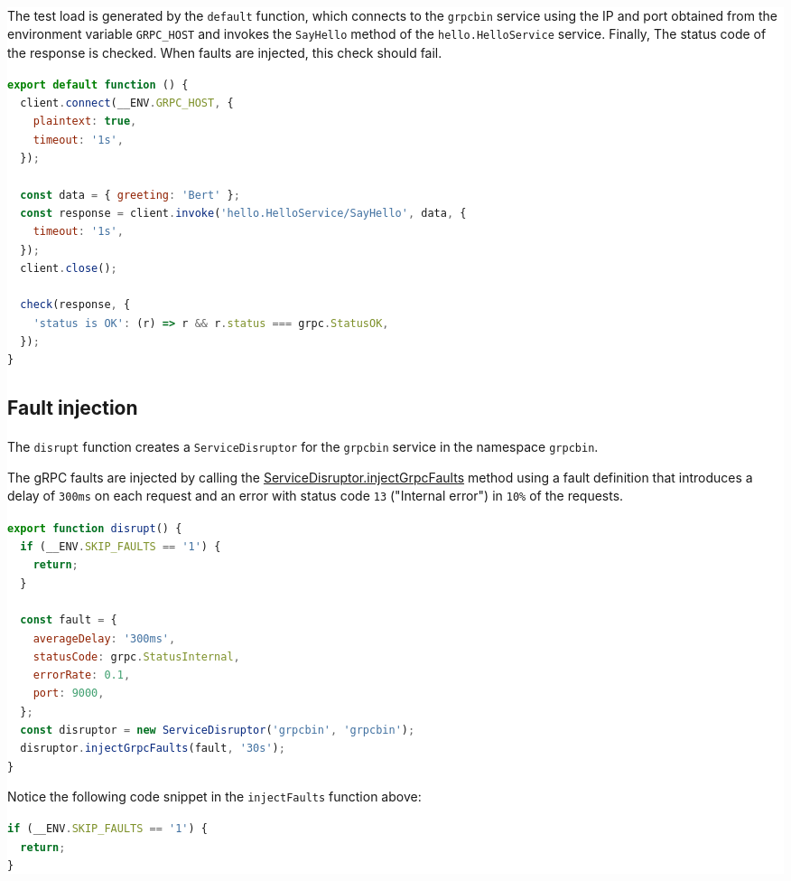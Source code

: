 The test load is generated by the `default` function, which connects to the `grpcbin` service using the IP and port obtained from the environment variable `GRPC_HOST` and invokes the `SayHello` method of the `hello.HelloService` service. Finally, The status code of the response is checked. When faults are injected, this check should fail.

```javascript
export default function () {
  client.connect(__ENV.GRPC_HOST, {
    plaintext: true,
    timeout: '1s',
  });

  const data = { greeting: 'Bert' };
  const response = client.invoke('hello.HelloService/SayHello', data, {
    timeout: '1s',
  });
  client.close();

  check(response, {
    'status is OK': (r) => r && r.status === grpc.StatusOK,
  });
}
```

## Fault injection

The `disrupt` function creates a `ServiceDisruptor` for the `grpcbin` service in the namespace `grpcbin`.

The gRPC faults are injected by calling the [ServiceDisruptor.injectGrpcFaults](/docs/k6/<K6_VERSION>/javascript-api/xk6-disruptor/servicedisruptor/injectgrpcfaults) method using a fault definition that introduces a delay of `300ms` on each request and an error with status code `13` ("Internal error") in `10%` of the requests.

```javascript
export function disrupt() {
  if (__ENV.SKIP_FAULTS == '1') {
    return;
  }

  const fault = {
    averageDelay: '300ms',
    statusCode: grpc.StatusInternal,
    errorRate: 0.1,
    port: 9000,
  };
  const disruptor = new ServiceDisruptor('grpcbin', 'grpcbin');
  disruptor.injectGrpcFaults(fault, '30s');
}
```

Notice the following code snippet in the `injectFaults` function above:

```javascript
if (__ENV.SKIP_FAULTS == '1') {
  return;
}
```
